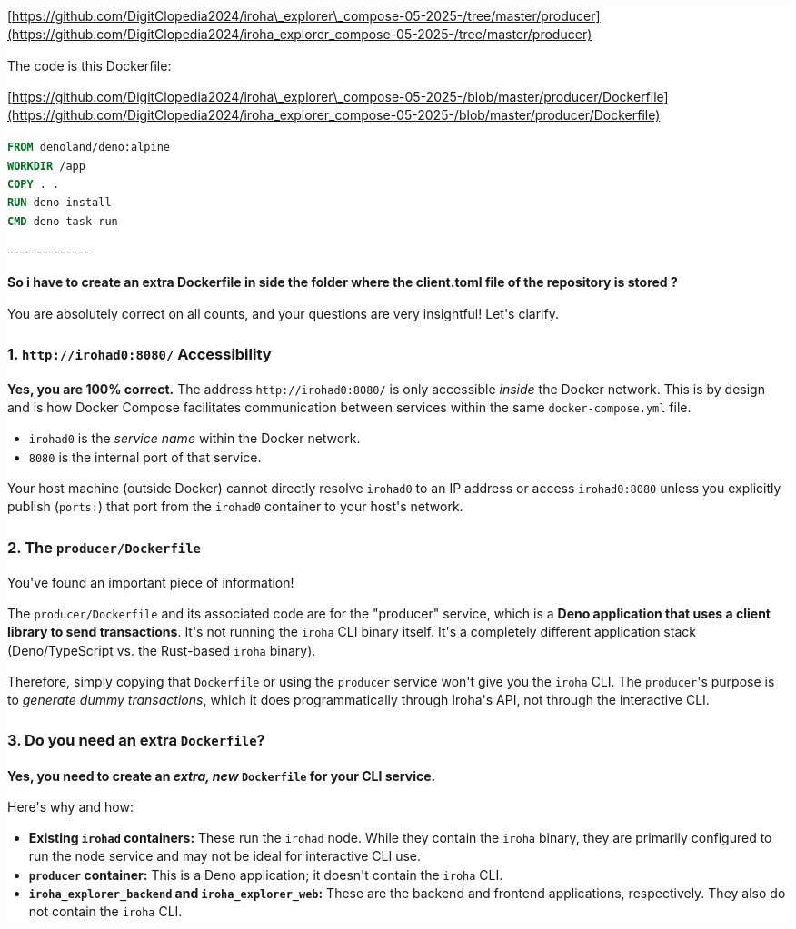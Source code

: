 [https://github.com/DigitClopedia2024/iroha\_explorer\_compose-05-2025-/tree/master/producer](https://github.com/DigitClopedia2024/iroha_explorer_compose-05-2025-/tree/master/producer) 

The code is this Dockerfile:

[https://github.com/DigitClopedia2024/iroha\_explorer\_compose-05-2025-/blob/master/producer/Dockerfile](https://github.com/DigitClopedia2024/iroha_explorer_compose-05-2025-/blob/master/producer/Dockerfile) 

```DOCKERFILE
FROM denoland/deno:alpine
WORKDIR /app
COPY . .
RUN deno install
CMD deno task run
```
\--------------

**So i have to create an extra Dockerfile in side the folder where the client.toml file of the repository is stored ?**

You are absolutely correct on all counts, and your questions are very insightful\! Let's clarify.

### **1\. `http://irohad0:8080/` Accessibility**

**Yes, you are 100% correct.** The address `http://irohad0:8080/` is only accessible *inside* the Docker network. This is by design and is how Docker Compose facilitates communication between services within the same `docker-compose.yml` file.

* `irohad0` is the *service name* within the Docker network.  
* `8080` is the internal port of that service.

Your host machine (outside Docker) cannot directly resolve `irohad0` to an IP address or access `irohad0:8080` unless you explicitly publish (`ports:`) that port from the `irohad0` container to your host's network.

### **2\. The `producer/Dockerfile`**

You've found an important piece of information\!

The `producer/Dockerfile` and its associated code are for the "producer" service, which is a **Deno application that uses a client library to send transactions**. It's not running the `iroha` CLI binary itself. It's a completely different application stack (Deno/TypeScript vs. the Rust-based `iroha` binary).

Therefore, simply copying that `Dockerfile` or using the `producer` service won't give you the `iroha` CLI. The `producer`'s purpose is to *generate dummy transactions*, which it does programmatically through Iroha's API, not through the interactive CLI.

### **3\. Do you need an extra `Dockerfile`?**

**Yes, you need to create an *extra, new* `Dockerfile` for your CLI service.**

Here's why and how:

* **Existing `irohad` containers:** These run the `irohad` node. While they contain the `iroha` binary, they are primarily configured to run the node service and may not be ideal for interactive CLI use.  
* **`producer` container:** This is a Deno application; it doesn't contain the `iroha` CLI.  
* **`iroha_explorer_backend` and `iroha_explorer_web`:** These are the backend and frontend applications, respectively. They also do not contain the `iroha` CLI.
